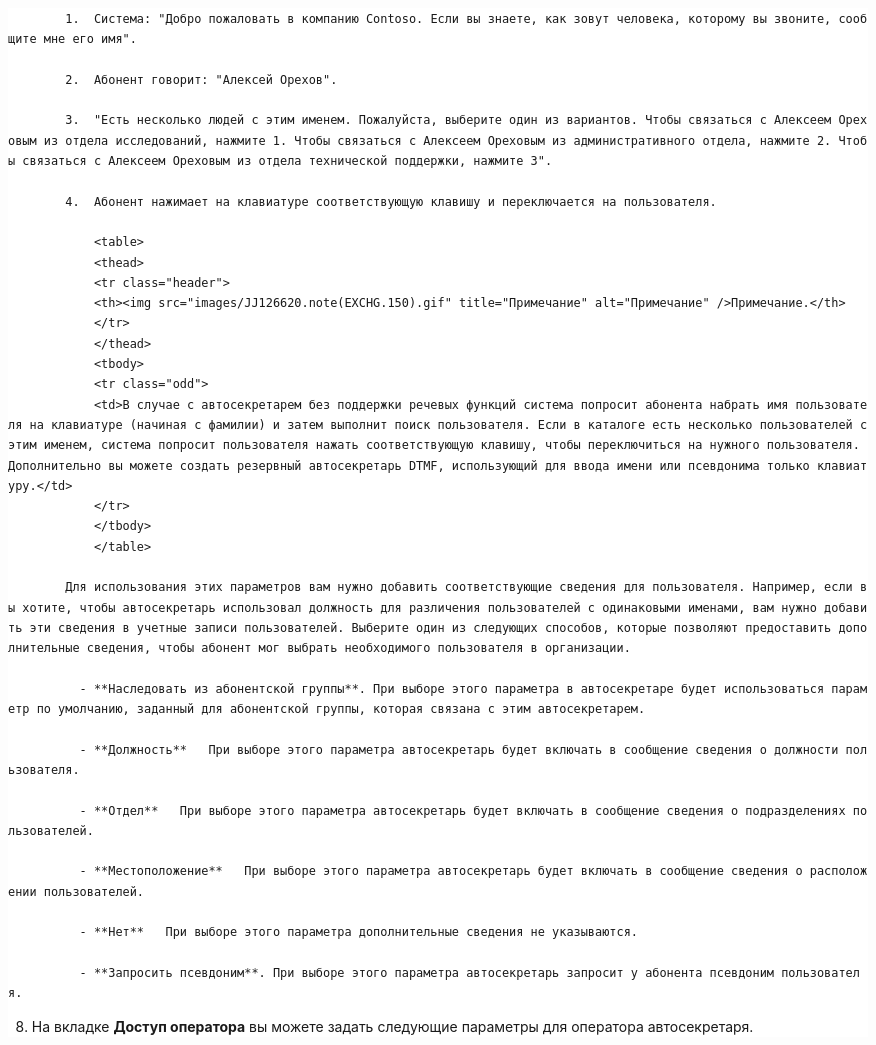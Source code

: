             1.  Система: "Добро пожаловать в компанию Contoso. Если вы знаете, как зовут человека, которому вы звоните, сообщите мне его имя".
            
            2.  Абонент говорит: "Алексей Орехов".
            
            3.  "Есть несколько людей с этим именем. Пожалуйста, выберите один из вариантов. Чтобы связаться с Алексеем Ореховым из отдела исследований, нажмите 1. Чтобы связаться с Алексеем Ореховым из административного отдела, нажмите 2. Чтобы связаться с Алексеем Ореховым из отдела технической поддержки, нажмите 3".
            
            4.  Абонент нажимает на клавиатуре соответствующую клавишу и переключается на пользователя.
                
                <table>
                <thead>
                <tr class="header">
                <th><img src="images/JJ126620.note(EXCHG.150).gif" title="Примечание" alt="Примечание" />Примечание.</th>
                </tr>
                </thead>
                <tbody>
                <tr class="odd">
                <td>В случае с автосекретарем без поддержки речевых функций система попросит абонента набрать имя пользователя на клавиатуре (начиная с фамилии) и затем выполнит поиск пользователя. Если в каталоге есть несколько пользователей с этим именем, система попросит пользователя нажать соответствующую клавишу, чтобы переключиться на нужного пользователя. Дополнительно вы можете создать резервный автосекретарь DTMF, использующий для ввода имени или псевдонима только клавиатуру.</td>
                </tr>
                </tbody>
                </table>
            
            Для использования этих параметров вам нужно добавить соответствующие сведения для пользователя. Например, если вы хотите, чтобы автосекретарь использовал должность для различения пользователей с одинаковыми именами, вам нужно добавить эти сведения в учетные записи пользователей. Выберите один из следующих способов, которые позволяют предоставить дополнительные сведения, чтобы абонент мог выбрать необходимого пользователя в организации.
            
              - **Наследовать из абонентской группы**. При выборе этого параметра в автосекретаре будет использоваться параметр по умолчанию, заданный для абонентской группы, которая связана с этим автосекретарем.
            
              - **Должность**   При выборе этого параметра автосекретарь будет включать в сообщение сведения о должности пользователя.
            
              - **Отдел**   При выборе этого параметра автосекретарь будет включать в сообщение сведения о подразделениях пользователей.
            
              - **Местоположение**   При выборе этого параметра автосекретарь будет включать в сообщение сведения о расположении пользователей.
            
              - **Нет**   При выборе этого параметра дополнительные сведения не указываются.
            
              - **Запросить псевдоним**. При выборе этого параметра автосекретарь запросит у абонента псевдоним пользователя.

8.  На вкладке **Доступ оператора** вы можете задать следующие параметры для оператора автосекретаря.
    